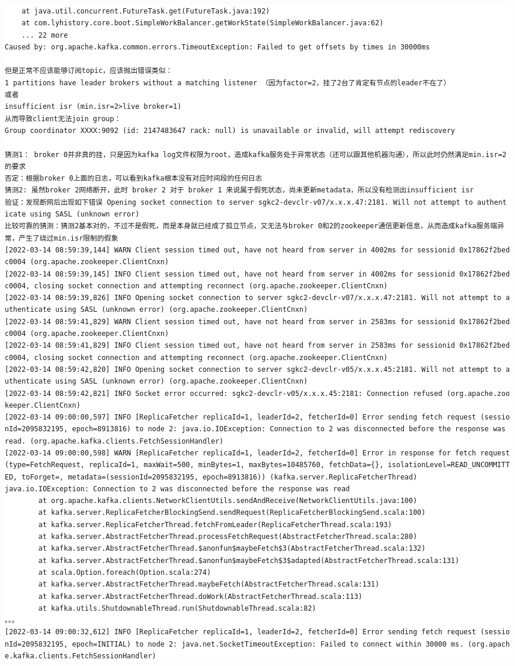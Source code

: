 ```
	at java.util.concurrent.FutureTask.get(FutureTask.java:192)
	at com.lyhistory.core.boot.SimpleWorkBalancer.getWorkState(SimpleWorkBalancer.java:62)
	... 22 more
Caused by: org.apache.kafka.common.errors.TimeoutException: Failed to get offsets by times in 30000ms

但是正常不应该能够订阅topic，应该抛出错误类似：
1 partitions have leader brokers without a matching listener （因为factor=2，挂了2台了肯定有节点的leader不在了）
或者
insufficient isr (min.isr=2>live broker=1)
从而导致client无法join group：
Group coordinator XXXX:9092 (id: 2147483647 rack: null) is unavailable or invalid, will attempt rediscovery

猜测1： broker 0并非真的挂，只是因为kafka log文件权限为root，造成kafka服务处于异常状态（还可以跟其他机器沟通），所以此时仍然满足min.isr=2的要求
否定：根据broker 0上面的日志，可以看到kafka根本没有对应时间段的任何日志
猜测2: 虽然broker 2网络断开，此时 broker 2 对于 broker 1 来说属于假死状态，尚未更新metadata，所以没有检测出insufficient isr
验证：发现断网后出现如下错误 Opening socket connection to server sgkc2-devclr-v07/x.x.x.47:2181. Will not attempt to authenticate using SASL (unknown error)
比较可靠的猜测：猜测2基本对的，不过不是假死，而是本身就已经成了孤立节点，又无法与broker 0和2的zookeeper通信更新信息，从而造成kafka服务端异常，产生了绕过min.isr限制的假象
[2022-03-14 08:59:39,144] WARN Client session timed out, have not heard from server in 4002ms for sessionid 0x17862f2bedc0004 (org.apache.zookeeper.ClientCnxn)
[2022-03-14 08:59:39,145] INFO Client session timed out, have not heard from server in 4002ms for sessionid 0x17862f2bedc0004, closing socket connection and attempting reconnect (org.apache.zookeeper.ClientCnxn)
[2022-03-14 08:59:39,826] INFO Opening socket connection to server sgkc2-devclr-v07/x.x.x.47:2181. Will not attempt to authenticate using SASL (unknown error) (org.apache.zookeeper.ClientCnxn)
[2022-03-14 08:59:41,829] WARN Client session timed out, have not heard from server in 2583ms for sessionid 0x17862f2bedc0004 (org.apache.zookeeper.ClientCnxn)
[2022-03-14 08:59:41,829] INFO Client session timed out, have not heard from server in 2583ms for sessionid 0x17862f2bedc0004, closing socket connection and attempting reconnect (org.apache.zookeeper.ClientCnxn)
[2022-03-14 08:59:42,820] INFO Opening socket connection to server sgkc2-devclr-v05/x.x.x.45:2181. Will not attempt to authenticate using SASL (unknown error) (org.apache.zookeeper.ClientCnxn)
[2022-03-14 08:59:42,821] INFO Socket error occurred: sgkc2-devclr-v05/x.x.x.45:2181: Connection refused (org.apache.zookeeper.ClientCnxn)
[2022-03-14 09:00:00,597] INFO [ReplicaFetcher replicaId=1, leaderId=2, fetcherId=0] Error sending fetch request (sessionId=2095832195, epoch=8913816) to node 2: java.io.IOException: Connection to 2 was disconnected before the response was read. (org.apache.kafka.clients.FetchSessionHandler)
[2022-03-14 09:00:00,598] WARN [ReplicaFetcher replicaId=1, leaderId=2, fetcherId=0] Error in response for fetch request (type=FetchRequest, replicaId=1, maxWait=500, minBytes=1, maxBytes=10485760, fetchData={}, isolationLevel=READ_UNCOMMITTED, toForget=, metadata=(sessionId=2095832195, epoch=8913816)) (kafka.server.ReplicaFetcherThread)
java.io.IOException: Connection to 2 was disconnected before the response was read
        at org.apache.kafka.clients.NetworkClientUtils.sendAndReceive(NetworkClientUtils.java:100)
        at kafka.server.ReplicaFetcherBlockingSend.sendRequest(ReplicaFetcherBlockingSend.scala:100)
        at kafka.server.ReplicaFetcherThread.fetchFromLeader(ReplicaFetcherThread.scala:193)
        at kafka.server.AbstractFetcherThread.processFetchRequest(AbstractFetcherThread.scala:280)
        at kafka.server.AbstractFetcherThread.$anonfun$maybeFetch$3(AbstractFetcherThread.scala:132)
        at kafka.server.AbstractFetcherThread.$anonfun$maybeFetch$3$adapted(AbstractFetcherThread.scala:131)
        at scala.Option.foreach(Option.scala:274)
        at kafka.server.AbstractFetcherThread.maybeFetch(AbstractFetcherThread.scala:131)
        at kafka.server.AbstractFetcherThread.doWork(AbstractFetcherThread.scala:113)
        at kafka.utils.ShutdownableThread.run(ShutdownableThread.scala:82)
。。。
[2022-03-14 09:00:32,612] INFO [ReplicaFetcher replicaId=1, leaderId=2, fetcherId=0] Error sending fetch request (sessionId=2095832195, epoch=INITIAL) to node 2: java.net.SocketTimeoutException: Failed to connect within 30000 ms. (org.apache.kafka.clients.FetchSessionHandler)
```